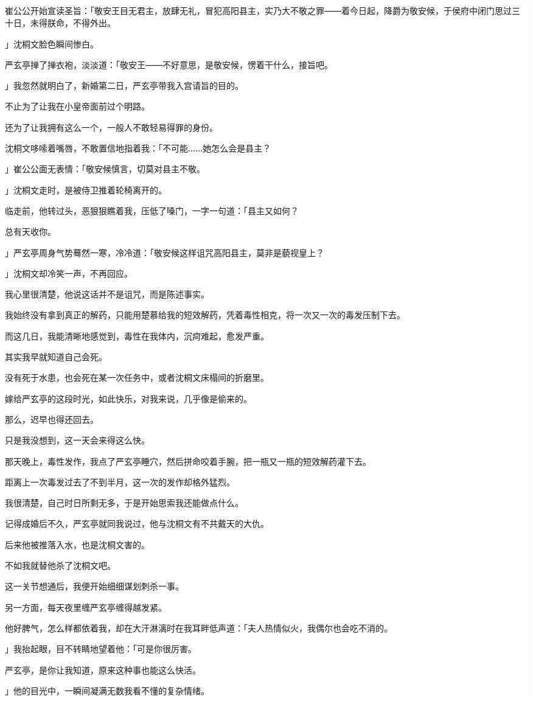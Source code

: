 崔公公开始宣读圣旨：「敬安王目无君主，放肆无礼，冒犯高阳县主，实乃大不敬之罪——着今日起，降爵为敬安候，于侯府中闭门思过三十日，未得朕命，不得外出。

」沈桐文脸色瞬间惨白。

严玄亭掸了掸衣袍，淡淡道：「敬安王——不好意思，是敬安候，愣着干什么，接旨吧。

」我忽然就明白了，新婚第二日，严玄亭带我入宫请旨的目的。

不止为了让我在小皇帝面前过个明路。

还为了让我拥有这么一个，一般人不敢轻易得罪的身份。

沈桐文哆嗦着嘴唇，不敢置信地指着我：「不可能……她怎么会是县主？

」崔公公面无表情：「敬安候慎言，切莫对县主不敬。

」沈桐文走时，是被侍卫推着轮椅离开的。

临走前，他转过头，恶狠狠瞧着我，压低了嗓门，一字一句道：「县主又如何？

总有天收你。

」严玄亭周身气势蓦然一寒，冷冷道：「敬安候这样诅咒高阳县主，莫非是藐视皇上？

」沈桐文却冷笑一声，不再回应。

我心里很清楚，他说这话并不是诅咒，而是陈述事实。

我始终没有拿到真正的解药，只能用楚慕给我的短效解药，凭着毒性相克，将一次又一次的毒发压制下去。

而这几日，我能清晰地感觉到，毒性在我体内，沉疴难起，愈发严重。

其实我早就知道自己会死。

没有死于水患，也会死在某一次任务中，或者沈桐文床榻间的折磨里。

嫁给严玄亭的这段时光，如此快乐，对我来说，几乎像是偷来的。

那么，迟早也得还回去。

只是我没想到，这一天会来得这么快。

那天晚上，毒性发作，我点了严玄亭睡穴，然后拼命咬着手腕，把一瓶又一瓶的短效解药灌下去。

距离上一次毒发过去了不到半月，这一次的发作却格外猛烈。

我很清楚，自己时日所剩无多，于是开始思索我还能做点什么。

记得成婚后不久，严玄亭就同我说过，他与沈桐文有不共戴天的大仇。

后来他被推落入水，也是沈桐文害的。

不如我就替他杀了沈桐文吧。

这一关节想通后，我便开始细细谋划刺杀一事。

另一方面，每天夜里缠严玄亭缠得越发紧。

他好脾气，怎么样都依着我，却在大汗淋漓时在我耳畔低声道：「夫人热情似火，我偶尔也会吃不消的。

」我抬起眼，目不转睛地望着他：「可是你很厉害。

严玄亭，是你让我知道，原来这种事也能这么快活。

」他的目光中，一瞬间凝满无数我看不懂的复杂情绪。
